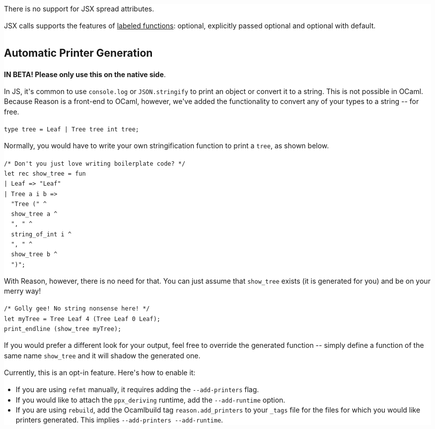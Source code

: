 There is no support for JSX spread attributes.

JSX calls supports the features of [labeled functions](#basics-function): optional, explicitly passed optional and optional with default.

Automatic Printer Generation
---------------------------

**IN BETA! Please only use this on the native side**.

In JS, it's common to use `console.log` or `JSON.stringify` to print an object
or convert it to a string. This is not possible in OCaml. Because Reason is a
front-end to OCaml, however, we've added the functionality to convert any of
your types to a string -- for free.

```reason
type tree = Leaf | Tree tree int tree;
```

Normally, you would have to write your own stringification function to print a
`tree`, as shown below.

```reason
/* Don't you just love writing boilerplate code? */
let rec show_tree = fun
| Leaf => "Leaf"
| Tree a i b =>
  "Tree (" ^
  show_tree a ^
  ", " ^
  string_of_int i ^
  ", " ^
  show_tree b ^
  ")";
```

With Reason, however, there is no need for that. You can just assume that
`show_tree` exists (it is generated for you) and be on your merry way!

```reason
/* Golly gee! No string nonsense here! */
let myTree = Tree Leaf 4 (Tree Leaf 0 Leaf);
print_endline (show_tree myTree);
```

If you would prefer a different look for your output, feel free to override the
generated function -- simply define a function of the same name `show_tree` and
it will shadow the generated one.

Currently, this is an opt-in feature. Here's how to enable it:

* If you are using `refmt` manually, it requires adding the `--add-printers`
  flag.
* If you would like to attach the `ppx_deriving` runtime, add the
  `--add-runtime` option.
* If you are using `rebuild`, add the Ocamlbuild tag `reason.add_printers` to
  your `_tags` file for the files for which you would like printers generated.
  This implies `--add-printers --add-runtime`.
